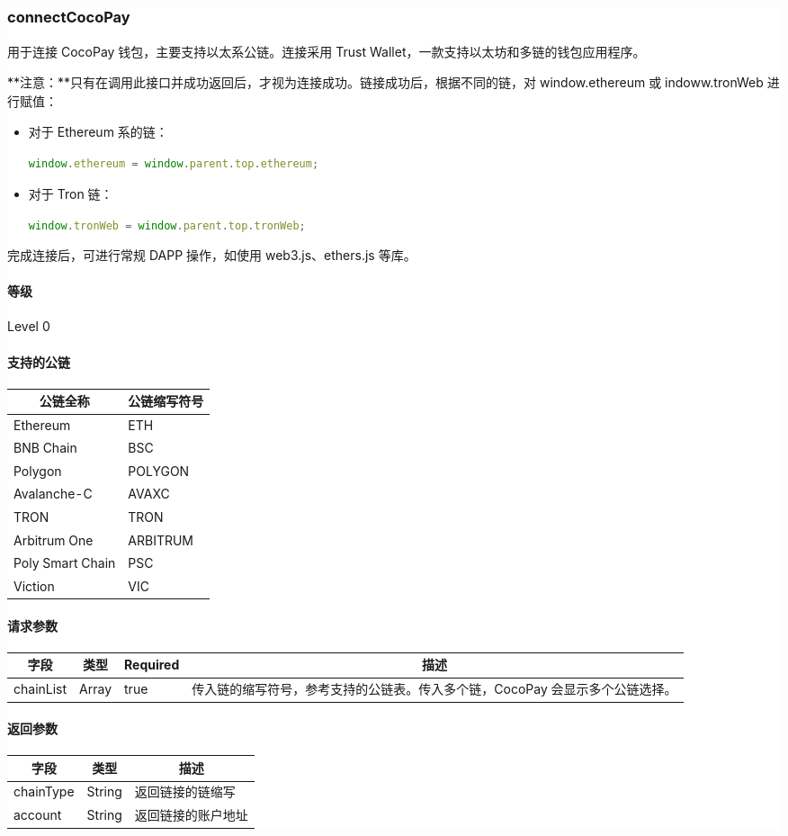 ```javascript
```



### connectCocoPay

用于连接 CocoPay 钱包，主要支持以太系公链。连接采用 Trust Wallet，一款支持以太坊和多链的钱包应用程序。

**注意：**只有在调用此接口并成功返回后，才视为连接成功。链接成功后，根据不同的链，对 window.ethereum 或 indoww.tronWeb 进行赋值：

- 对于 Ethereum 系的链：

  ```javascript
  window.ethereum = window.parent.top.ethereum;
  ```

- 对于 Tron 链：

  ```javascript
  window.tronWeb = window.parent.top.tronWeb;
  ```

完成连接后，可进行常规 DAPP 操作，如使用 web3.js、ethers.js 等库。

#### 等级

Level 0

#### 支持的公链

| **公链全称**     | 公链缩写符号 |
| ---------------- | ------------ |
| Ethereum         | ETH          |
| BNB Chain        | BSC          |
| Polygon          | POLYGON      |
| Avalanche-C      | AVAXC        |
| TRON             | TRON         |
| Arbitrum One     | ARBITRUM     |
| Poly Smart Chain | PSC          |
| Viction          | VIC          |


#### 请求参数

| 字段      | 类型  | Required | 描述                                                         |
| --------- | ----- | -------- | ------------------------------------------------------------ |
| chainList | Array | true     | 传入链的缩写符号，参考支持的公链表。传入多个链，CocoPay 会显示多个公链选择。 |

#### 返回参数

| 字段      | 类型   | 描述               |
| --------- | ------ | ------------------ |
| chainType | String | 返回链接的链缩写   |
| account   | String | 返回链接的账户地址 |
